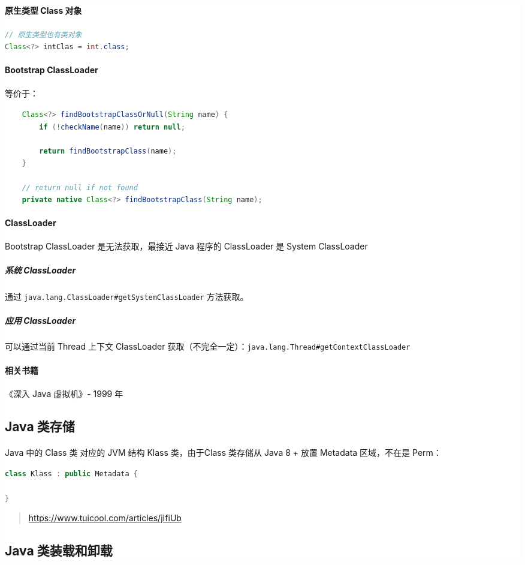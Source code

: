 

#### 原生类型 Class 对象



```java
// 原生类型也有类对象
Class<?> intClas = int.class;
```

#### Bootstrap ClassLoader

等价于：
```java
    Class<?> findBootstrapClassOrNull(String name) {
        if (!checkName(name)) return null;

        return findBootstrapClass(name);
    }

    // return null if not found
    private native Class<?> findBootstrapClass(String name);
```



#### ClassLoader

Bootstrap ClassLoader 是无法获取，最接近 Java 程序的 ClassLoader 是 System ClassLoader



##### 系统 ClassLoader

通过 `java.lang.ClassLoader#getSystemClassLoader` 方法获取。

##### 应用 ClassLoader

可以通过当前 Thread 上下文 ClassLoader 获取（不完全一定）：`java.lang.Thread#getContextClassLoader`





#### 相关书籍

《深入 Java 虚拟机》- 1999 年



## Java 类存储

Java 中的 Class 类 对应的 JVM 结构 Klass 类，由于Class 类存储从 Java 8 + 放置 Metadata 区域，不在是 Perm：

```c++
class Klass : public Metadata {
    
}
```



>  <https://www.tuicool.com/articles/jIfiUb>



## Java 类装载和卸载